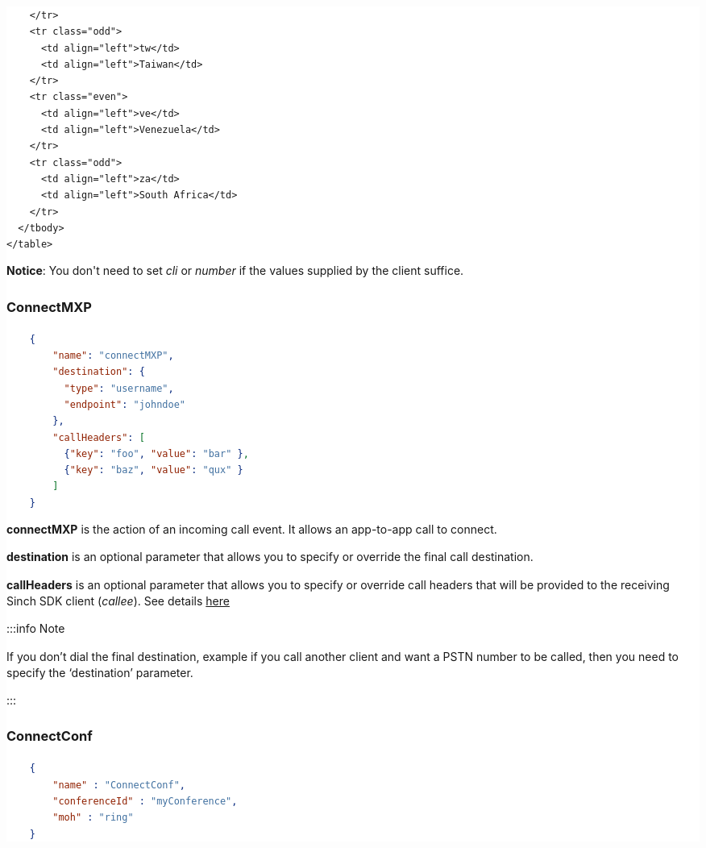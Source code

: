         </tr>
        <tr class="odd">
          <td align="left">tw</td>
          <td align="left">Taiwan</td>
        </tr>
        <tr class="even">
          <td align="left">ve</td>
          <td align="left">Venezuela</td>
        </tr>
        <tr class="odd">
          <td align="left">za</td>
          <td align="left">South Africa</td>
        </tr>
      </tbody>
    </table>
  </div>
</div>

**Notice**: You don't need to set _cli_ or _number_ if the values supplied by the client suffice.

### ConnectMXP

```json
    {
        "name": "connectMXP",
        "destination": {
          "type": "username",
          "endpoint": "johndoe"
        },
        "callHeaders": [
          {"key": "foo", "value": "bar" },
          {"key": "baz", "value": "qux" }
        ]
    }
```

**connectMXP** is the action of an incoming call event. It allows an app-to-app call to connect.

**destination** is an optional parameter that allows you to specify or override the final call destination.

**callHeaders** is an optional parameter that allows you to specify or override call headers that will be provided to the receiving Sinch SDK client (_callee_). See details [here](#call-headers)

:::info Note

If you don’t dial the final destination, example if you call another client and want a PSTN number to be called, then you need to specify the ‘destination’ parameter.

:::

### ConnectConf

```json
    {
        "name" : "ConnectConf",
        "conferenceId" : "myConference",
        "moh" : "ring"
    }
```
